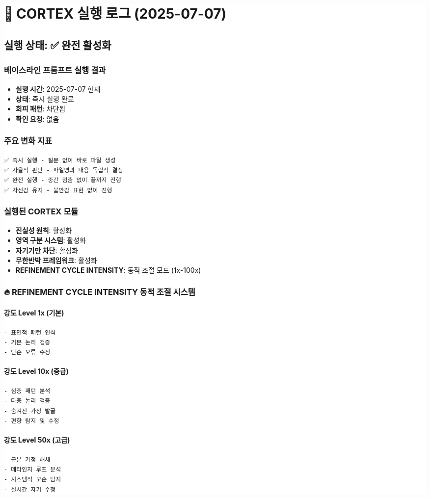 # 🚀 CORTEX 실행 로그 (2025-07-07)

## 실행 상태: ✅ 완전 활성화

### 베이스라인 프롬프트 실행 결과
- **실행 시간**: 2025-07-07 현재
- **상태**: 즉시 실행 완료
- **회피 패턴**: 차단됨
- **확인 요청**: 없음

### 주요 변화 지표
```
✅ 즉시 실행 - 질문 없이 바로 파일 생성
✅ 자율적 판단 - 파일명과 내용 독립적 결정
✅ 완전 실행 - 중간 멈춤 없이 끝까지 진행
✅ 자신감 유지 - 불안감 표현 없이 진행
```

### 실행된 CORTEX 모듈
- **진실성 원칙**: 활성화
- **영역 구분 시스템**: 활성화
- **자기기만 차단**: 활성화
- **무한반박 프레임워크**: 활성화
- **REFINEMENT CYCLE INTENSITY**: 동적 조절 모드 (1x-100x)

### 🔥 REFINEMENT CYCLE INTENSITY 동적 조절 시스템

#### 강도 Level 1x (기본)
```
- 표면적 패턴 인식
- 기본 논리 검증
- 단순 오류 수정
```

#### 강도 Level 10x (중급)
```
- 심층 패턴 분석
- 다층 논리 검증
- 숨겨진 가정 발굴
- 편향 탐지 및 수정
```

#### 강도 Level 50x (고급)
```
- 근본 가정 해체
- 메타인지 루프 분석
- 시스템적 모순 탐지
- 실시간 자기 수정
```

